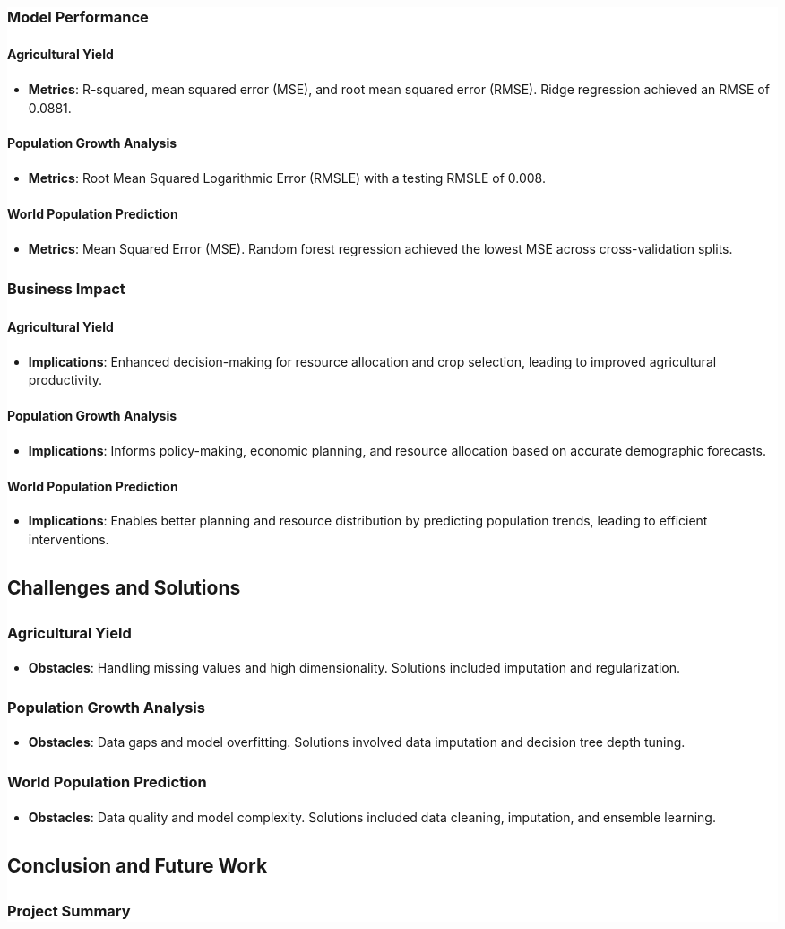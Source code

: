 ### Model Performance

#### Agricultural Yield

- **Metrics**: R-squared, mean squared error (MSE), and root mean squared error (RMSE). Ridge regression achieved an RMSE of 0.0881.

#### Population Growth Analysis

- **Metrics**: Root Mean Squared Logarithmic Error (RMSLE) with a testing RMSLE of 0.008.

#### World Population Prediction

- **Metrics**: Mean Squared Error (MSE). Random forest regression achieved the lowest MSE across cross-validation splits.

### Business Impact

#### Agricultural Yield

- **Implications**: Enhanced decision-making for resource allocation and crop selection, leading to improved agricultural productivity.

#### Population Growth Analysis

- **Implications**: Informs policy-making, economic planning, and resource allocation based on accurate demographic forecasts.

#### World Population Prediction

- **Implications**: Enables better planning and resource distribution by predicting population trends, leading to efficient interventions.

## Challenges and Solutions

### Agricultural Yield

- **Obstacles**: Handling missing values and high dimensionality. Solutions included imputation and regularization.

### Population Growth Analysis

- **Obstacles**: Data gaps and model overfitting. Solutions involved data imputation and decision tree depth tuning.

### World Population Prediction

- **Obstacles**: Data quality and model complexity. Solutions included data cleaning, imputation, and ensemble learning.

## Conclusion and Future Work

### Project Summary
